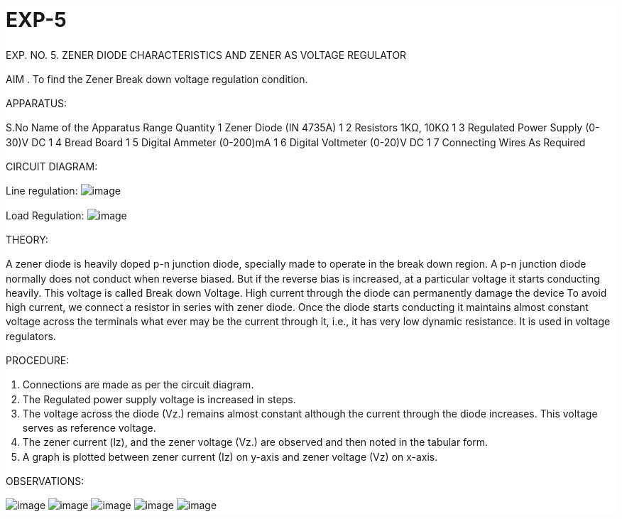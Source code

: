 # EXP-5
EXP. NO. 5. 		ZENER DIODE CHARACTERISTICS AND ZENER AS VOLTAGE REGULATOR

AIM
. To find the Zener Break down voltage regulation condition.

APPARATUS:

S.No	Name of the Apparatus	Range	Quantity
1	Zener Diode (IN 4735A)		1
2	Resistors	1KΩ, 10KΩ	1
3	Regulated Power Supply	(0-30)V DC	1
4	Bread Board		1
5	Digital Ammeter	(0-200)mA	1
6	Digital Voltmeter	(0-20)V DC	1
7	Connecting Wires	As Required	

CIRCUIT DIAGRAM:

Line regulation:
<img width="1366" height="768" alt="image" src="https://github.com/user-attachments/assets/c2127835-cb00-4221-9f73-74f38e7bbe86" />

Load Regulation:
<img width="1366" height="768" alt="image" src="https://github.com/user-attachments/assets/92220673-40de-45e4-a99d-6a4de0009d63" />

THEORY:
	
A zener diode is heavily doped p-n junction diode, specially made to operate in the break down region. A p-n junction diode normally does not conduct when reverse biased. But if the reverse bias is increased, at a particular voltage it starts conducting heavily. This voltage is called Break down Voltage. High current through the diode can permanently damage the device To avoid high current, we connect a resistor in series with zener diode. Once the diode starts conducting it maintains almost constant voltage across the terminals what ever may be the current through it, i.e., it has very low dynamic resistance. It is used in voltage regulators.

PROCEDURE:

1. Connections are made as per the circuit diagram.
2. The Regulated power supply voltage is increased in steps.
3. The voltage across the diode (Vz.) remains almost constant although the current through the diode increases. This voltage serves as reference voltage.
4. The zener current (lz), and the zener voltage (Vz.) are observed and then noted in the tabular form.
4. A graph is plotted between zener current (Iz) on y-axis and zener voltage (Vz) on x-axis.

OBSERVATIONS:

<img width="1200" height="1600" alt="image" src="https://github.com/user-attachments/assets/9d4e0d21-870f-41c2-b871-c00a227d741e" />
<img width="1200" height="1600" alt="image" src="https://github.com/user-attachments/assets/cfa39bc6-a4a5-456b-8f8c-bd8c293f8941" />
<img width="1200" height="1600" alt="image" src="https://github.com/user-attachments/assets/eadd9164-1db4-4932-9178-c3e647b889a4" />
<img width="1200" height="1600" alt="image" src="https://github.com/user-attachments/assets/b28d7746-423a-43e8-87e9-de3d140cb0f1" />
<img width="1200" height="1600" alt="image" src="https://github.com/user-attachments/assets/e03f4d70-6a1a-438b-b590-844ef85968c9" />
